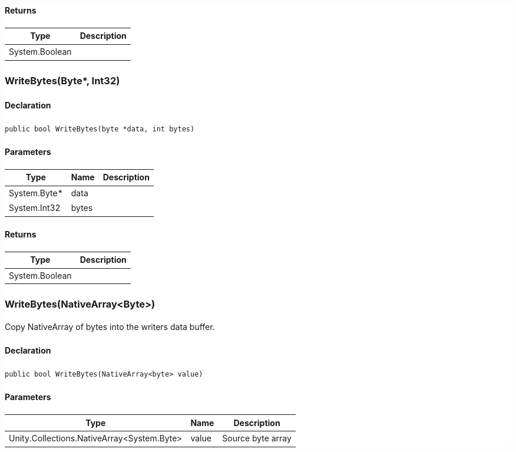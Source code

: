 #### Returns

| Type           | Description |
|----------------|-------------|
| System.Boolean |             |

### WriteBytes(Byte\*, Int32)

<div class="markdown level1 summary">

</div>

<div class="markdown level1 conceptual">

</div>

#### Declaration

    public bool WriteBytes(byte *data, int bytes)

#### Parameters

| Type          | Name  | Description |
|---------------|-------|-------------|
| System.Byte\* | data  |             |
| System.Int32  | bytes |             |

#### Returns

| Type           | Description |
|----------------|-------------|
| System.Boolean |             |

### WriteBytes(NativeArray&lt;Byte&gt;)

<div class="markdown level1 summary">

Copy NativeArray of bytes into the writers data buffer.

</div>

<div class="markdown level1 conceptual">

</div>

#### Declaration

    public bool WriteBytes(NativeArray<byte> value)

#### Parameters

| Type                                             | Name  | Description       |
|--------------------------------------------------|-------|-------------------|
| Unity.Collections.NativeArray&lt;System.Byte&gt; | value | Source byte array |
